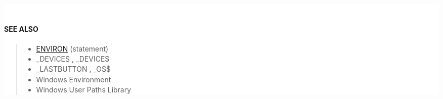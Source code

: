 <br>


</blockquote>

#### SEE ALSO

<blockquote>


* [ENVIRON](ENVIRON.md) (statement)
* _DEVICES , _DEVICE$
* _LASTBUTTON , _OS$
* Windows Environment
* Windows User Paths Library
</blockquote>
